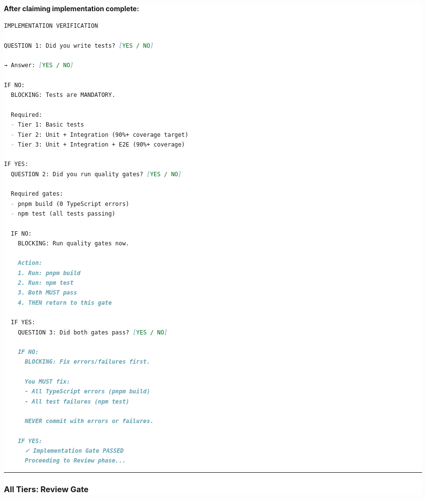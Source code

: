 **After claiming implementation complete:**

```markdown
IMPLEMENTATION VERIFICATION

QUESTION 1: Did you write tests? [YES / NO]

→ Answer: [YES / NO]

IF NO:
  BLOCKING: Tests are MANDATORY.

  Required:
  - Tier 1: Basic tests
  - Tier 2: Unit + Integration (90%+ coverage target)
  - Tier 3: Unit + Integration + E2E (90%+ coverage)

IF YES:
  QUESTION 2: Did you run quality gates? [YES / NO]

  Required gates:
  - pnpm build (0 TypeScript errors)
  - npm test (all tests passing)

  IF NO:
    BLOCKING: Run quality gates now.

    Action:
    1. Run: pnpm build
    2. Run: npm test
    3. Both MUST pass
    4. THEN return to this gate

  IF YES:
    QUESTION 3: Did both gates pass? [YES / NO]

    IF NO:
      BLOCKING: Fix errors/failures first.

      You MUST fix:
      - All TypeScript errors (pnpm build)
      - All test failures (npm test)

      NEVER commit with errors or failures.

    IF YES:
      ✓ Implementation Gate PASSED
      Proceeding to Review phase...
```

---

### All Tiers: Review Gate
